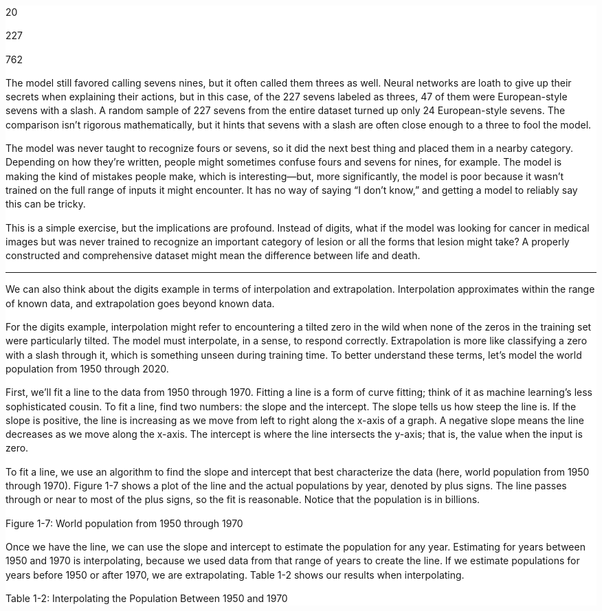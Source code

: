 20

227

762

The model still favored calling sevens nines, but it often called them threes as well. Neural networks are loath to give up their secrets when explaining their actions, but in this case, of the 227 sevens labeled as threes, 47 of them were European-style sevens with a slash. A random sample of 227 sevens from the entire dataset turned up only 24 European-style sevens. The comparison isn’t rigorous mathematically, but it hints that sevens with a slash are often close enough to a three to fool the model.

The model was never taught to recognize fours or sevens, so it did the next best thing and placed them in a nearby category. Depending on how they’re written, people might sometimes confuse fours and sevens for nines, for example. The model is making the kind of mistakes people make, which is interesting—but, more significantly, the model is poor because it wasn’t trained on the full range of inputs it might encounter. It has no way of saying “I don’t know,” and getting a model to reliably say this can be tricky.

This is a simple exercise, but the implications are profound. Instead of digits, what if the model was looking for cancer in medical images but was never trained to recognize an important category of lesion or all the forms that lesion might take? A properly constructed and comprehensive dataset might mean the difference between life and death.

****

We can also think about the digits example in terms of interpolation and extrapolation. Interpolation approximates within the range of known data, and extrapolation goes beyond known data.

For the digits example, interpolation might refer to encountering a tilted zero in the wild when none of the zeros in the training set were particularly tilted. The model must interpolate, in a sense, to respond correctly. Extrapolation is more like classifying a zero with a slash through it, which is something unseen during training time. To better understand these terms, let’s model the world population from 1950 through 2020.

First, we’ll fit a line to the data from 1950 through 1970. Fitting a line is a form of curve fitting; think of it as machine learning’s less sophisticated cousin. To fit a line, find two numbers: the slope and the intercept. The slope tells us how steep the line is. If the slope is positive, the line is increasing as we move from left to right along the x-axis of a graph. A negative slope means the line decreases as we move along the x-axis. The intercept is where the line intersects the y-axis; that is, the value when the input is zero.

To fit a line, we use an algorithm to find the slope and intercept that best characterize the data (here, world population from 1950 through 1970). Figure 1-7 shows a plot of the line and the actual populations by year, denoted by plus signs. The line passes through or near to most of the plus signs, so the fit is reasonable. Notice that the population is in billions.


Figure 1-7: World population from 1950 through 1970

Once we have the line, we can use the slope and intercept to estimate the population for any year. Estimating for years between 1950 and 1970 is interpolating, because we used data from that range of years to create the line. If we estimate populations for years before 1950 or after 1970, we are extrapolating. Table 1-2 shows our results when interpolating.

Table 1-2: Interpolating the Population Between 1950 and 1970
